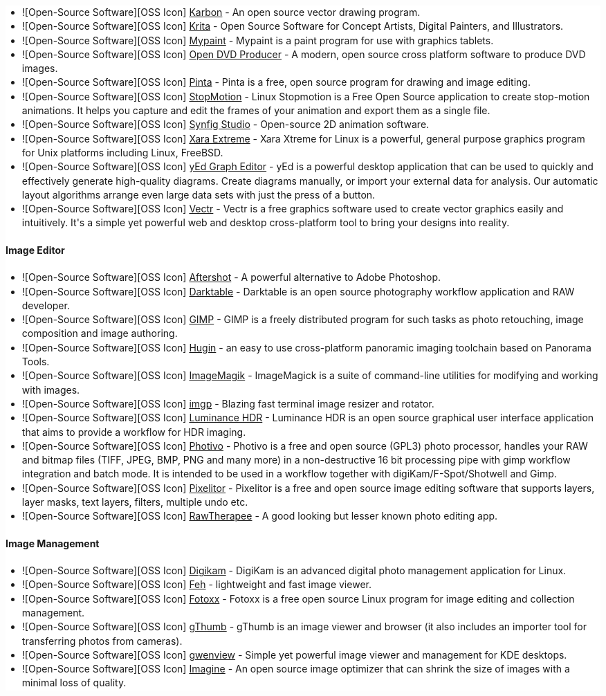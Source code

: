 - ![Open-Source Software][OSS Icon] [Karbon](https://www.calligra.org/karbon/) - An open source vector drawing program. 
- ![Open-Source Software][OSS Icon] [Krita](https://krita.org/en/) - Open Source Software for Concept Artists, Digital Painters, and Illustrators. 
- ![Open-Source Software][OSS Icon] [Mypaint](http://mypaint.org/about/) - Mypaint is a paint program for use with graphics tablets.  
- ![Open-Source Software][OSS Icon] [Open DVD Producer](http://opendvdproducer.jonata.org/) - A modern, open source cross platform software to produce DVD images.  
- ![Open-Source Software][OSS Icon] [Pinta](https://pinta-project.com/pintaproject/pinta/) - Pinta is a free, open source program for drawing and image editing. 
- ![Open-Source Software][OSS Icon] [StopMotion](http://linuxstopmotion.org/) - Linux Stopmotion is a Free Open Source application to create stop-motion animations. It helps you capture and edit the frames of your animation and export them as a single file. 
- ![Open-Source Software][OSS Icon] [Synfig Studio](http://www.synfig.org/) - Open-source 2D animation software. 
- ![Open-Source Software][OSS Icon] [Xara Extreme](http://www.xaraxtreme.org/) - Xara Xtreme for Linux is a powerful, general purpose graphics program for Unix platforms including Linux, FreeBSD. 
- ![Open-Source Software][OSS Icon] [yEd Graph Editor](https://www.yworks.com/products/yed) - yEd is a powerful desktop application that can be used to quickly and effectively generate high-quality diagrams. Create diagrams manually, or import your external data for analysis. Our automatic layout algorithms arrange even large data sets with just the press of a button.
- ![Open-Source Software][OSS Icon] [Vectr](https://vectr.com/) - Vectr is a free graphics software used to create vector graphics easily and intuitively. It's a simple yet powerful web and desktop cross-platform tool to bring your designs into reality.

#### Image Editor
- ![Open-Source Software][OSS Icon] [Aftershot](http://www.aftershotpro.com/en/products/aftershot/pro/) - A powerful alternative to Adobe Photoshop. 
- ![Open-Source Software][OSS Icon] [Darktable](http://www.darktable.org/) - Darktable is an open source photography workflow application and RAW developer.
- ![Open-Source Software][OSS Icon] [GIMP](https://www.gimp.org/downloads/) - GIMP is a freely distributed program for such tasks as photo retouching, image composition and image authoring. 
- ![Open-Source Software][OSS Icon] [Hugin](http://hugin.sourceforge.net/) - an easy to use cross-platform panoramic imaging toolchain based on Panorama Tools.
- ![Open-Source Software][OSS Icon] [ImageMagik](http://www.imagemagick.org/script/index.php) - ImageMagick is a suite of command-line utilities for modifying and working with images.
- ![Open-Source Software][OSS Icon] [imgp](https://github.com/jarun/imgp) - Blazing fast terminal image resizer and rotator. 
- ![Open-Source Software][OSS Icon] [Luminance HDR](http://qtpfsgui.sourceforge.net/) - Luminance HDR is an open source graphical user interface application that aims to provide a workflow for HDR imaging. 
- ![Open-Source Software][OSS Icon] [Photivo](http://photivo.org/) - Photivo is a free and open source (GPL3) photo processor, handles your RAW and bitmap files (TIFF, JPEG, BMP, PNG and many more) in a non-destructive 16 bit processing pipe with gimp workflow integration and batch mode. It is intended to be used in a workflow together with digiKam/F-Spot/Shotwell and Gimp. 
- ![Open-Source Software][OSS Icon] [Pixelitor](http://pixelitor.sourceforge.net/) - Pixelitor is a free and open source image editing software that supports layers, layer masks, text layers, filters, multiple undo etc. 
- ![Open-Source Software][OSS Icon] [RawTherapee](http://rawtherapee.com/) - A good looking but lesser known photo editing app. 

#### Image Management
- ![Open-Source Software][OSS Icon] [Digikam](http://www.digikam.org/) - DigiKam is an advanced digital photo management application for Linux.
- ![Open-Source Software][OSS Icon] [Feh](https://feh.finalrewind.org/) - lightweight and fast image viewer. 
- ![Open-Source Software][OSS Icon] [Fotoxx](http://www.kornelix.net/fotoxx/fotoxx.html) - Fotoxx is a free open source Linux program for image editing and collection management.
- ![Open-Source Software][OSS Icon] [gThumb](https://wiki.gnome.org/Apps/gthumb) - gThumb is an image viewer and browser (it also includes an importer tool for transferring photos from cameras).  
- ![Open-Source Software][OSS Icon] [gwenview](https://userbase.kde.org/Gwenview) - Simple yet powerful image viewer and management for KDE desktops. 
- ![Open-Source Software][OSS Icon] [Imagine](https://github.com/meowtec/Imagine) - An open source image optimizer that can shrink the size of images with a minimal loss of quality. 